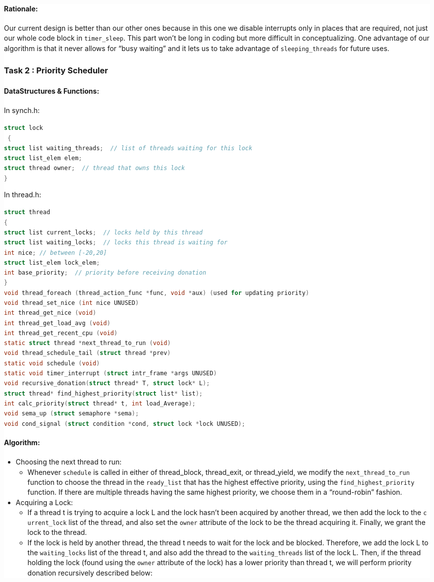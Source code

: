 #### Rationale:

Our current design is better than our other ones because in this one we disable interrupts only in places that are required, not just our whole code block in `timer_sleep`. This part won’t be long in coding but more difficult in conceptualizing. One advantage of our algorithm is that it never allows for “busy waiting” and it lets us to take advantage of `sleeping_threads` for future uses.


### Task 2 : Priority Scheduler 

#### DataStructures & Functions:

In synch.h:
```C
struct lock
 {
struct list waiting_threads;  // list of threads waiting for this lock
struct list_elem elem; 
struct thread owner;  // thread that owns this lock
}
```

In thread.h:
```C
struct thread
{
struct list current_locks;  // locks held by this thread
struct list waiting_locks;  // locks this thread is waiting for
int nice; // between [-20,20]
struct list_elem lock_elem; 
int base_priority;  // priority before receiving donation
}
void thread_foreach (thread_action_func *func, void *aux) (used for updating priority)
void thread_set_nice (int nice UNUSED)
int thread_get_nice (void)
int thread_get_load_avg (void)
int thread_get_recent_cpu (void)
static struct thread *next_thread_to_run (void)
void thread_schedule_tail (struct thread *prev)
static void schedule (void)
static void timer_interrupt (struct intr_frame *args UNUSED)
void recursive_donation(struct thread* T, struct lock* L);
struct thread* find_highest_priority(struct list* list);
int calc_priority(struct thread* t, int load_Average);
void sema_up (struct semaphore *sema); 
void cond_signal (struct condition *cond, struct lock *lock UNUSED); 
```

#### Algorithm:
- Choosing the next thread to run:
    - Whenever `schedule` is called in either of thread_block, thread_exit, or thread_yield, we modify the `next_thread_to_run` function to choose the thread in the `ready_list` that has the highest effective priority, using the `find_highest_priority` function. If there are multiple threads having the same highest priority, we choose them in a “round-robin” fashion.
- Acquiring a Lock:
    - If a thread t is trying to acquire a lock L and the lock hasn’t been acquired by another thread, we then add the lock to the `current_lock` list of the thread, and also set the `owner` attribute of the lock to be the thread acquiring it. Finally, we grant the lock to the thread.
    - If the lock is held by another thread, the thread t needs to wait for the lock and be blocked. Therefore, we add the lock L to the `waiting_locks` list of the thread t, and also add the thread to the `waiting_threads` list of the lock L. Then, if the thread holding the lock (found using the `owner` attribute of the lock) has a lower priority than thread t, we will perform priority donation recursively described below: